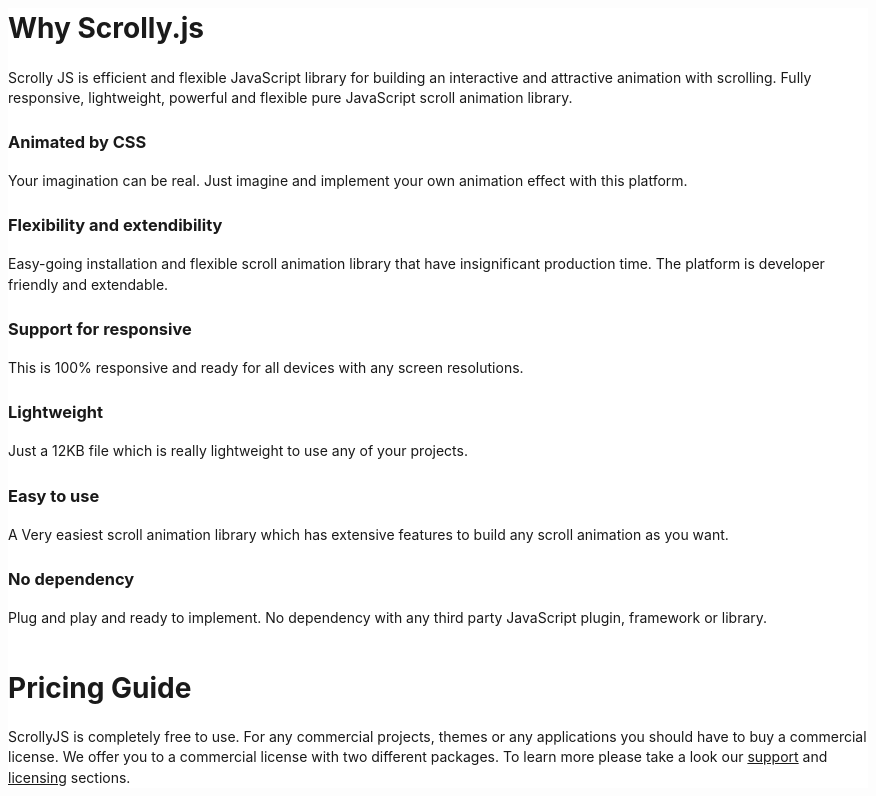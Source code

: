 # Why Scrolly.js
Scrolly JS is efficient and flexible JavaScript library for building an interactive and attractive animation with scrolling. Fully responsive, lightweight, powerful and flexible pure JavaScript scroll animation library.

### Animated by CSS
Your imagination can be real. Just imagine and implement your own animation effect with this platform.

### Flexibility and extendibility
Easy-going installation and flexible scroll animation library that have insignificant production time. The platform is developer friendly and extendable.

### Support for responsive
This is 100% responsive and ready for all devices with any screen resolutions.

### Lightweight
Just a 12KB file which is really lightweight to use any of your projects.

### Easy to use
A Very easiest scroll animation library which has extensive features to build any scroll animation as you want.

### No dependency
Plug and play and ready to implement. No dependency with any third party JavaScript plugin, framework or library.


# Pricing Guide
ScrollyJS is completely free to use. For any commercial projects, themes or any applications you should have to buy a commercial license. We offer you to a commercial license with two different packages. To learn more please take a look our [support](https://scrollyjs.com/support-policy.html) and [licensing](https://scrollyjs.com/licensing.html) sections.
